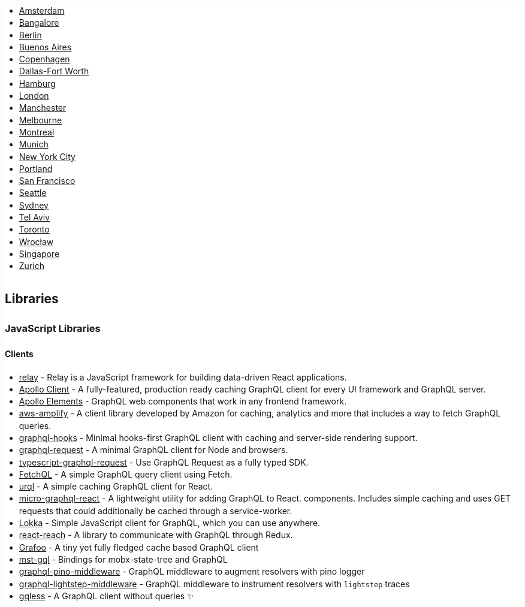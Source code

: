 -   [Amsterdam](https://www.meetup.com/Amsterdam-GraphQL-Meetup/)
-   [Bangalore](https://www.meetup.com/graphql-bangalore/)
-   [Berlin](https://www.meetup.com/graphql-berlin/)
-   [Buenos Aires](https://www.meetup.com/es-ES/GraphQL-BA/)
-   [Copenhagen](https://www.meetup.com/Copenhagen-GraphQL-Meetup-Group/)
-   [Dallas-Fort Worth](https://www.meetup.com/DFW-GraphQL-Meetup/)
-   [Hamburg](https://www.meetup.com/GraphQL-Hamburg/)
-   [London](https://www.meetup.com/GraphQL-London/)
-   [Manchester](https://www.meetup.com/GraphQL-Manchester/)
-   [Melbourne](https://www.meetup.com/GraphQL-Melbourne/)
-   [Montreal](https://www.meetup.com/GraphQL-Montreal/)
-   [Munich](https://www.meetup.com/GraphQL-Munich/)
-   [New York City](https://www.meetup.com/GraphQL-NYC/)
-   [Portland](https://www.meetup.com/GraphQLPDX/)
-   [San Francisco](https://www.meetup.com/GraphQL-SF/)
-   [Seattle](https://www.meetup.com/Seattle-GraphQL/)
-   [Sydney](https://www.meetup.com/GraphQL-Sydney/)
-   [Tel Aviv](https://www.meetup.com/GraphQL-TLV/)
-   [Toronto](https://www.meetup.com/GraphQL-Toronto/)
-   [Wrocław](https://www.meetup.com/GraphQL-Wroclaw/)
-   [Singapore](https://www.meetup.com/GraphQL-SG/)
-   [Zurich](https://www.meetup.com/GraphQL-Zurich/)

<span id="lib"></span>

Libraries
---------

<span id="lib-js"></span>

### JavaScript Libraries

#### Clients

-   [relay](https://github.com/facebook/relay) - Relay is a JavaScript framework for building data-driven React applications.
-   [Apollo Client](https://github.com/apollographql/apollo-client) - A fully-featured, production ready caching GraphQL client for every UI framework and GraphQL server.
-   [Apollo Elements](https://apolloelements.dev) - GraphQL web components that work in any frontend framework.
-   [aws-amplify](https://github.com/aws-amplify/amplify-js) - A client library developed by Amazon for caching, analytics and more that includes a way to fetch GraphQL queries.
-   [graphql-hooks](https://github.com/nearform/graphql-hooks) - Minimal hooks-first GraphQL client with caching and server-side rendering support.
-   [graphql-request](https://github.com/prisma/graphql-request) - A minimal GraphQL client for Node and browsers.
-   [typescript-graphql-request](https://graphql-code-generator.com/docs/plugins/typescript-graphql-request) - Use GraphQL Request as a fully typed SDK.
-   [FetchQL](https://github.com/gucheen/FetchQL) - A simple GraphQL query client using Fetch.
-   [urql](https://github.com/FormidableLabs/urql) - A simple caching GraphQL client for React.
-   [micro-graphql-react](https://github.com/arackaf/micro-graphql-react) - A lightweight utility for adding GraphQL to React. components. Includes simple caching and uses GET requests that could additionally be cached through a service-worker.
-   [Lokka](https://github.com/kadirahq/lokka) - Simple JavaScript client for GraphQL, which you can use anywhere.
-   [react-reach](https://github.com/kennetpostigo/react-reach) - A library to communicate with GraphQL through Redux.
-   [Grafoo](https://github.com/grafoojs/grafoo) - A tiny yet fully fledged cache based GraphQL client
-   [mst-gql](https://github.com/mobxjs/mst-gql) - Bindings for mobx-state-tree and GraphQL
-   [graphql-pino-middleware](https://github.com/addityasingh/graphql-pino-middleware) - GraphQL middleware to augment resolvers with pino logger
-   [graphql-lightstep-middleware](https://github.com/addityasingh/graphql-lightstep-middleware) - GraphQL middleware to instrument resolvers with `lightstep` traces
-   [gqless](https://github.com/samdenty/gqless) - A GraphQL client without queries ✨